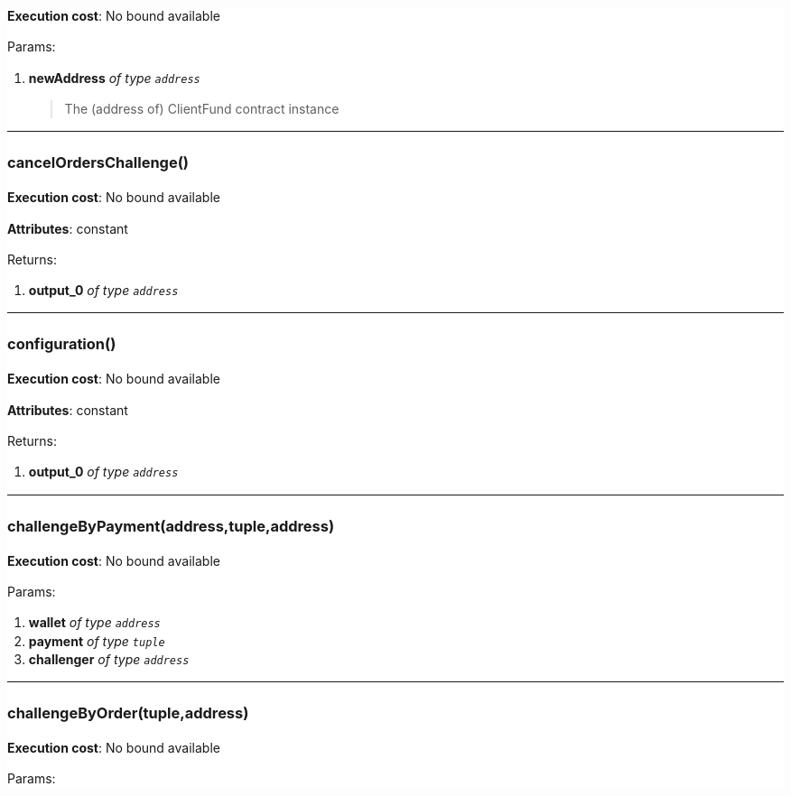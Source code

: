 
**Execution cost**: No bound available


Params:

1. **newAddress** *of type `address`*

    > The (address of) ClientFund contract instance



--- 
### cancelOrdersChallenge()


**Execution cost**: No bound available

**Attributes**: constant



Returns:


1. **output_0** *of type `address`*

--- 
### configuration()


**Execution cost**: No bound available

**Attributes**: constant



Returns:


1. **output_0** *of type `address`*

--- 
### challengeByPayment(address,tuple,address)


**Execution cost**: No bound available


Params:

1. **wallet** *of type `address`*
2. **payment** *of type `tuple`*
3. **challenger** *of type `address`*


--- 
### challengeByOrder(tuple,address)


**Execution cost**: No bound available


Params:
